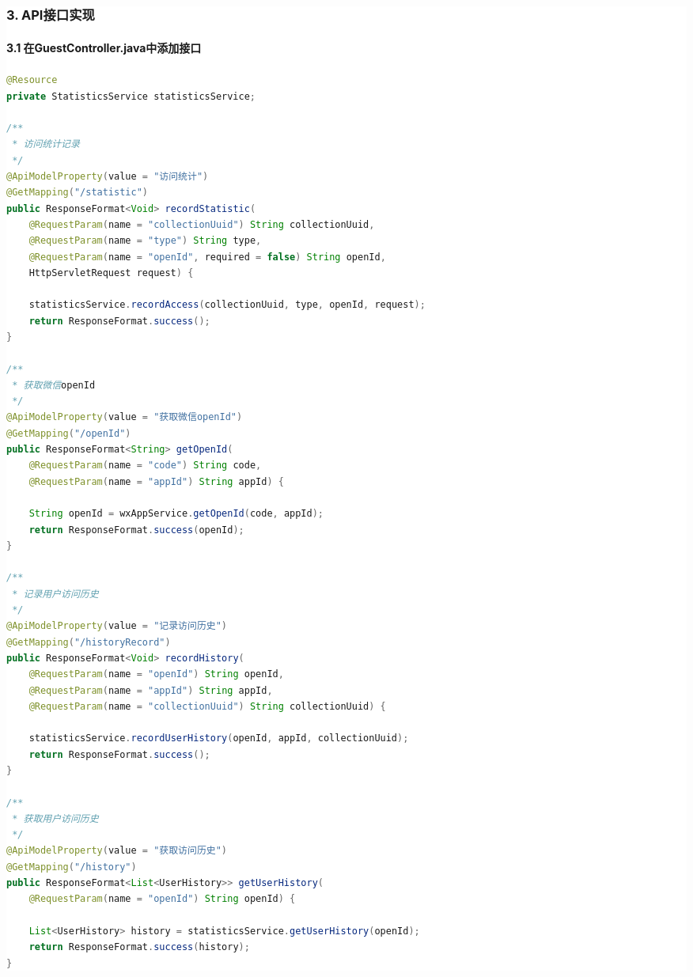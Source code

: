 ### 3. API接口实现

#### 3.1 在GuestController.java中添加接口

```java
@Resource
private StatisticsService statisticsService;

/**
 * 访问统计记录
 */
@ApiModelProperty(value = "访问统计")
@GetMapping("/statistic")
public ResponseFormat<Void> recordStatistic(
    @RequestParam(name = "collectionUuid") String collectionUuid,
    @RequestParam(name = "type") String type,
    @RequestParam(name = "openId", required = false) String openId,
    HttpServletRequest request) {
    
    statisticsService.recordAccess(collectionUuid, type, openId, request);
    return ResponseFormat.success();
}

/**
 * 获取微信openId
 */
@ApiModelProperty(value = "获取微信openId")
@GetMapping("/openId")
public ResponseFormat<String> getOpenId(
    @RequestParam(name = "code") String code,
    @RequestParam(name = "appId") String appId) {
    
    String openId = wxAppService.getOpenId(code, appId);
    return ResponseFormat.success(openId);
}

/**
 * 记录用户访问历史
 */
@ApiModelProperty(value = "记录访问历史")
@GetMapping("/historyRecord")
public ResponseFormat<Void> recordHistory(
    @RequestParam(name = "openId") String openId,
    @RequestParam(name = "appId") String appId,
    @RequestParam(name = "collectionUuid") String collectionUuid) {
    
    statisticsService.recordUserHistory(openId, appId, collectionUuid);
    return ResponseFormat.success();
}

/**
 * 获取用户访问历史
 */
@ApiModelProperty(value = "获取访问历史")
@GetMapping("/history")
public ResponseFormat<List<UserHistory>> getUserHistory(
    @RequestParam(name = "openId") String openId) {
    
    List<UserHistory> history = statisticsService.getUserHistory(openId);
    return ResponseFormat.success(history);
}
```
